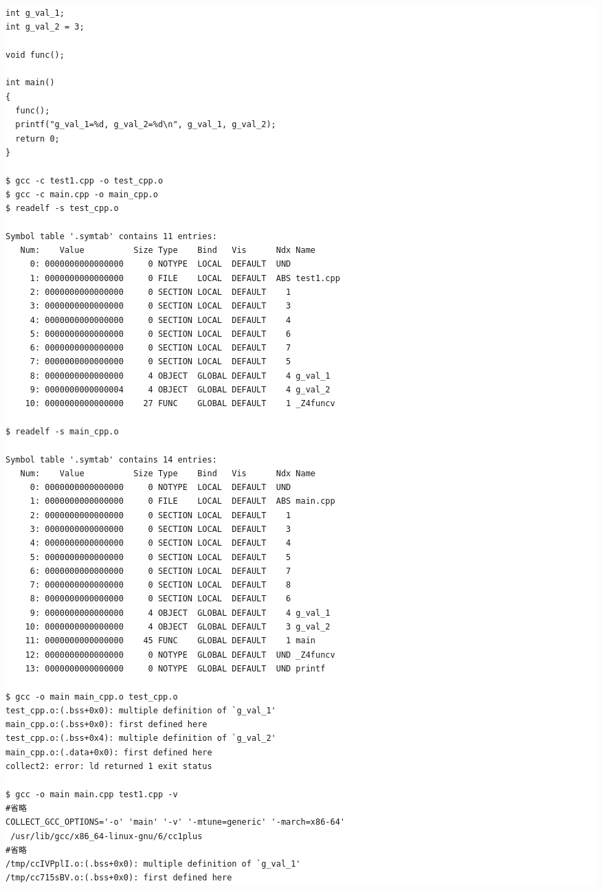 ```
int g_val_1;
int g_val_2 = 3;

void func();

int main()
{
  func();
  printf("g_val_1=%d, g_val_2=%d\n", g_val_1, g_val_2);
  return 0;
}

$ gcc -c test1.cpp -o test_cpp.o
$ gcc -c main.cpp -o main_cpp.o
$ readelf -s test_cpp.o

Symbol table '.symtab' contains 11 entries:
   Num:    Value          Size Type    Bind   Vis      Ndx Name
     0: 0000000000000000     0 NOTYPE  LOCAL  DEFAULT  UND 
     1: 0000000000000000     0 FILE    LOCAL  DEFAULT  ABS test1.cpp
     2: 0000000000000000     0 SECTION LOCAL  DEFAULT    1 
     3: 0000000000000000     0 SECTION LOCAL  DEFAULT    3 
     4: 0000000000000000     0 SECTION LOCAL  DEFAULT    4 
     5: 0000000000000000     0 SECTION LOCAL  DEFAULT    6 
     6: 0000000000000000     0 SECTION LOCAL  DEFAULT    7 
     7: 0000000000000000     0 SECTION LOCAL  DEFAULT    5 
     8: 0000000000000000     4 OBJECT  GLOBAL DEFAULT    4 g_val_1
     9: 0000000000000004     4 OBJECT  GLOBAL DEFAULT    4 g_val_2
    10: 0000000000000000    27 FUNC    GLOBAL DEFAULT    1 _Z4funcv

$ readelf -s main_cpp.o

Symbol table '.symtab' contains 14 entries:
   Num:    Value          Size Type    Bind   Vis      Ndx Name
     0: 0000000000000000     0 NOTYPE  LOCAL  DEFAULT  UND 
     1: 0000000000000000     0 FILE    LOCAL  DEFAULT  ABS main.cpp
     2: 0000000000000000     0 SECTION LOCAL  DEFAULT    1 
     3: 0000000000000000     0 SECTION LOCAL  DEFAULT    3 
     4: 0000000000000000     0 SECTION LOCAL  DEFAULT    4 
     5: 0000000000000000     0 SECTION LOCAL  DEFAULT    5 
     6: 0000000000000000     0 SECTION LOCAL  DEFAULT    7 
     7: 0000000000000000     0 SECTION LOCAL  DEFAULT    8 
     8: 0000000000000000     0 SECTION LOCAL  DEFAULT    6 
     9: 0000000000000000     4 OBJECT  GLOBAL DEFAULT    4 g_val_1
    10: 0000000000000000     4 OBJECT  GLOBAL DEFAULT    3 g_val_2
    11: 0000000000000000    45 FUNC    GLOBAL DEFAULT    1 main
    12: 0000000000000000     0 NOTYPE  GLOBAL DEFAULT  UND _Z4funcv
    13: 0000000000000000     0 NOTYPE  GLOBAL DEFAULT  UND printf

$ gcc -o main main_cpp.o test_cpp.o
test_cpp.o:(.bss+0x0): multiple definition of `g_val_1'
main_cpp.o:(.bss+0x0): first defined here
test_cpp.o:(.bss+0x4): multiple definition of `g_val_2'
main_cpp.o:(.data+0x0): first defined here
collect2: error: ld returned 1 exit status

$ gcc -o main main.cpp test1.cpp -v
#省略
COLLECT_GCC_OPTIONS='-o' 'main' '-v' '-mtune=generic' '-march=x86-64'
 /usr/lib/gcc/x86_64-linux-gnu/6/cc1plus
#省略
/tmp/ccIVPplI.o:(.bss+0x0): multiple definition of `g_val_1'
/tmp/cc715sBV.o:(.bss+0x0): first defined here
```